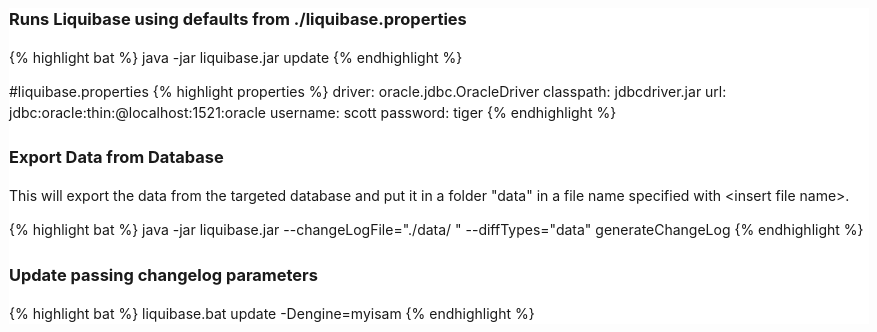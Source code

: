 ### Runs Liquibase using defaults from ./liquibase.properties ###

{% highlight bat %}
java -jar liquibase.jar update
{% endhighlight %}

#liquibase.properties
{% highlight properties %}
driver: oracle.jdbc.OracleDriver
classpath: jdbcdriver.jar
url: jdbc:oracle:thin:@localhost:1521:oracle
username: scott
password: tiger
{% endhighlight %}

### Export Data from Database ###
This will export the data from the targeted database and put it in a folder "data" in a file name specified with &lt;insert file name&gt;.

{% highlight bat %}
java -jar liquibase.jar --changeLogFile="./data/<insert file name> " --diffTypes="data" generateChangeLog
{% endhighlight %}

### Update passing changelog parameters ###
{% highlight bat %}
liquibase.bat update -Dengine=myisam
{% endhighlight %}
